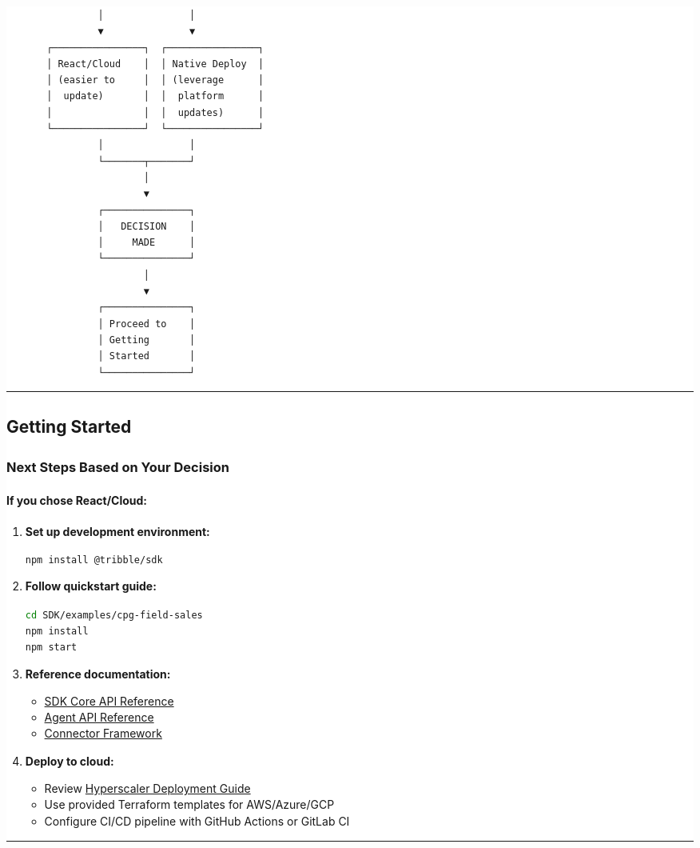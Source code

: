 ```
                │               │
                ▼               ▼
       ┌────────────────┐  ┌────────────────┐
       │ React/Cloud    │  │ Native Deploy  │
       │ (easier to     │  │ (leverage      │
       │  update)       │  │  platform      │
       │                │  │  updates)      │
       └────────────────┘  └────────────────┘
                │               │
                └───────┬───────┘
                        │
                        ▼
                ┌───────────────┐
                │   DECISION    │
                │     MADE      │
                └───────────────┘
                        │
                        ▼
                ┌───────────────┐
                │ Proceed to    │
                │ Getting       │
                │ Started       │
                └───────────────┘
```

---

## Getting Started

### Next Steps Based on Your Decision

#### If you chose React/Cloud:
1. **Set up development environment:**
   ```bash
   npm install @tribble/sdk
   ```

2. **Follow quickstart guide:**
   ```bash
   cd SDK/examples/cpg-field-sales
   npm install
   npm start
   ```

3. **Reference documentation:**
   - [SDK Core API Reference](./packages/core/README.md)
   - [Agent API Reference](./packages/agent/README.md)
   - [Connector Framework](./packages/connectors/README.md)

4. **Deploy to cloud:**
   - Review [Hyperscaler Deployment Guide](./packages/deployment/hyperscaler/README.md)
   - Use provided Terraform templates for AWS/Azure/GCP
   - Configure CI/CD pipeline with GitHub Actions or GitLab CI

---